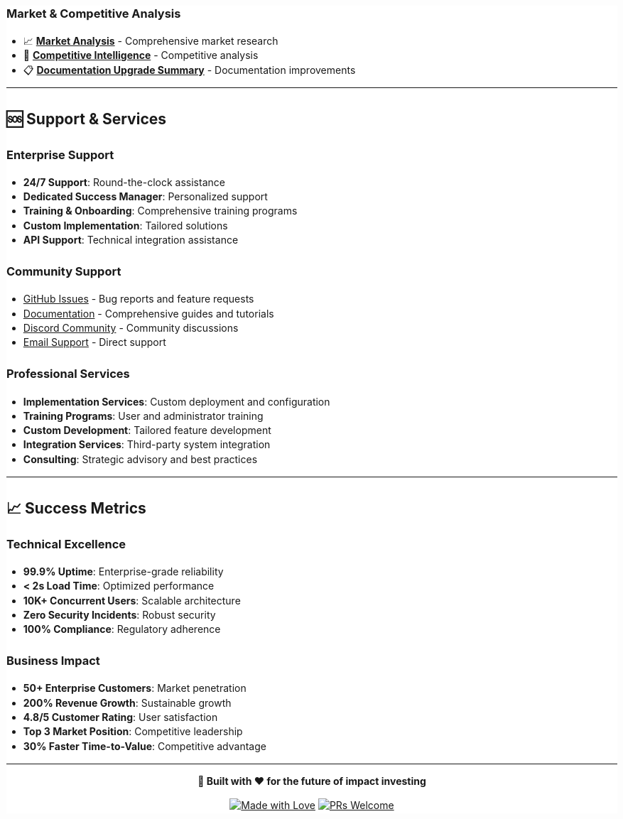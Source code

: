 ### **Market & Competitive Analysis**
- 📈 **[Market Analysis](./MIV_FULL_REPORT_COMBINED.md)** - Comprehensive market research
- 🎯 **[Competitive Intelligence](./MIV_FULL_REPORT_COMBINED.md)** - Competitive analysis
- 📋 **[Documentation Upgrade Summary](./DOCUMENTATION_UPGRADE_SUMMARY.md)** - Documentation improvements

---

## 🆘 Support & Services

### **Enterprise Support**
- **24/7 Support**: Round-the-clock assistance
- **Dedicated Success Manager**: Personalized support
- **Training & Onboarding**: Comprehensive training programs
- **Custom Implementation**: Tailored solutions
- **API Support**: Technical integration assistance

### **Community Support**
- [GitHub Issues](https://github.com/your-org/miv-platform/issues) - Bug reports and feature requests
- [Documentation](./) - Comprehensive guides and tutorials
- [Discord Community](https://discord.gg/miv-platform) - Community discussions
- [Email Support](mailto:support@miv-platform.com) - Direct support

### **Professional Services**
- **Implementation Services**: Custom deployment and configuration
- **Training Programs**: User and administrator training
- **Custom Development**: Tailored feature development
- **Integration Services**: Third-party system integration
- **Consulting**: Strategic advisory and best practices

---

## 📈 Success Metrics

### **Technical Excellence**
- **99.9% Uptime**: Enterprise-grade reliability
- **< 2s Load Time**: Optimized performance
- **10K+ Concurrent Users**: Scalable architecture
- **Zero Security Incidents**: Robust security
- **100% Compliance**: Regulatory adherence

### **Business Impact**
- **50+ Enterprise Customers**: Market penetration
- **200% Revenue Growth**: Sustainable growth
- **4.8/5 Customer Rating**: User satisfaction
- **Top 3 Market Position**: Competitive leadership
- **30% Faster Time-to-Value**: Competitive advantage

---

<div align="center">

**🚀 Built with ❤️ for the future of impact investing**

[![Made with Love](https://img.shields.io/badge/Made%20with-❤️-red.svg)](https://miv-platform.com)
[![PRs Welcome](https://img.shields.io/badge/PRs-welcome-brightgreen.svg)](./CONTRIBUTING.md)

</div> 